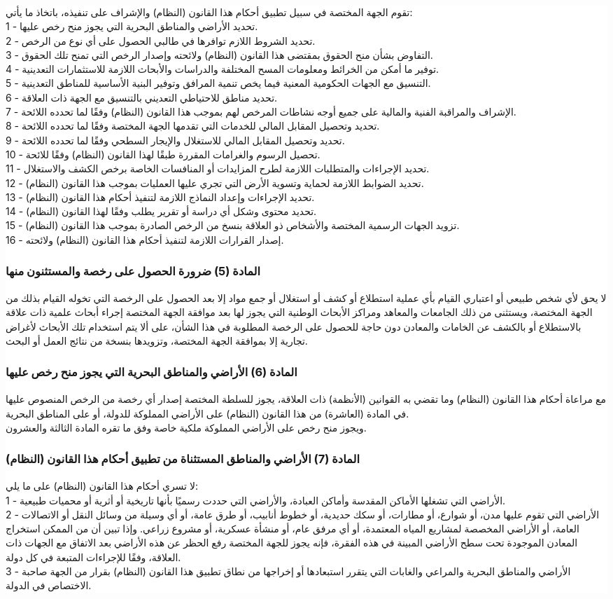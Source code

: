 تقوم الجهة المختصة في سبيل تطبيق أحكام هذا القانون (النظام) والإشراف على تنفيذه، باتخاذ ما يأتي:   
1 - تحديد الأراضي والمناطق البحرية التي يجوز منح رخص عليها.  
2 - تحديد الشروط اللازم توافرها في طالبي الحصول على أي نوع من الرخص.  
3 - التفاوض بشأن منح الحقوق بمقتضى هذا القانون (النظام) ولائحته وإصدار الرخص التي تمنح تلك الحقوق.  
4 - توفير ما أمكن من الخرائط ومعلومات المسح المختلفة والدراسات والأبحاث اللازمة للاستثمارات التعدينية.  
5 - التنسيق مع الجهات الحكومية المعنية فيما يخص تنمية المرافق وتوفير البنية الأساسية للمناطق التعدينية.  
6 - تحديد مناطق للاحتياطي التعديني بالتنسيق مع الجهة ذات العلاقة.  
7 - الإشراف والمراقبة الفنية والمالية على جميع أوجه نشاطات المرخص لهم بموجب هذا القانون (النظام) وفقًا لما تحدده اللائحة.  
8 - تحديد وتحصيل المقابل المالي للخدمات التي تقدمها الجهة المختصة وفقًا لما تحدده اللائحة.  
9 - تحديد وتحصيل المقابل المالي للاستغلال والإيجار السطحي وفقًا لما تحدده اللائحة.  
10 - تحصيل الرسوم والغرامات المقررة طبقًا لهذا القانون (النظام) وفقًا للائحة.  
11 - تحديد الإجراءات والمتطلبات اللازمة لطرح المزايدات أو المنافسات الخاصة برخص الكشف والاستغلال.  
12 - تحديد الضوابط اللازمة لحماية وتسوية الأرض التي تجري عليها العمليات بموجب هذا القانون (النظام).  
13 - تحديد الإجراءات وإعداد النماذج اللازمة لتنفيذ أحكام هذا القانون (النظام).  
14 - تحديد محتوى وشكل أي دراسة أو تقرير يطلب وفقًا لهذا القانون (النظام).  
15 - تزويد الجهات الرسمية المختصة والأشخاص ذو العلاقة بنسخ من الرخص الصادرة بموجب هذا القانون (النظام).  
16 - إصدار القرارات اللازمة لتنفيذ أحكام هذا القانون (النظام) ولائحته.

### المادة (5) ضرورة الحصول على رخصة والمستثنون منها

لا يحق لأي شخص طبيعي أو اعتباري القيام بأي عملية استطلاع أو كشف أو استغلال أو جمع مواد إلا بعد الحصول على الرخصة التي تخوله القيام بذلك من الجهة المختصة، ويستثنى من ذلك الجامعات والمعاهد ومراكز الأبحاث الوطنية التي يجوز لها بعد موافقة الجهة المختصة إجراء أبحاث علمية ذات علاقة بالاستطلاع أو بالكشف عن الخامات والمعادن دون حاجة للحصول على الرخصة المطلوبة في هذا الشأن، على ألا يتم استخدام تلك الأبحاث لأغراض تجارية إلا بموافقة الجهة المختصة، وتزويدها بنسخة من نتائج العمل أو البحث.

### المادة (6) الأراضي والمناطق البحرية التي يجوز منح رخص عليها

مع مراعاة أحكام هذا القانون (النظام) وما تقضي به القوانين (الأنظمة) ذات العلاقة، يجوز للسلطة المختصة إصدار أي رخصة من الرخص المنصوص عليها في المادة (العاشرة) من هذا القانون (النظام) على الأراضي المملوكة للدولة، أو على المناطق البحرية.  
ويجوز منح رخص على الأراضي المملوكة ملكية خاصة وفق ما تقره المادة الثالثة والعشرون.

### المادة (7) الأراضي والمناطق المستثناة من تطبيق أحكام هذا القانون (النظام)

لا تسري أحكام هذا القانون (النظام) على ما يلي:   
1 - الأراضي التي تشغلها الأماكن المقدسة وأماكن العبادة، والأراضي التي حددت رسميًا بأنها تاريخية أو أثرية أو محميات طبيعية.  
2 - الأراضي التي تقوم عليها مدن، أو شوارع، أو مطارات، أو سكك حديدية، أو خطوط أنابيب، أو طرق عامة، أو أي وسيلة من وسائل النقل أو الاتصالات العامة، أو الأراضي المخصصة لمشاريع المياه المعتمدة، أو أي مرفق عام، أو منشأة عسكرية، أو مشروع زراعي. وإذا تبين أن من الممكن استخراج المعادن الموجودة تحت سطح الأراضي المبينة في هذه الفقرة، فإنه يجوز للجهة المختصة رفع الحظر عن هذه الأراضي بعد الاتفاق مع الجهات ذات العلاقة، وفقًا للإجراءات المتبعة في كل دولة.  
3 - الأراضي والمناطق البحرية والمراعي والغابات التي يتقرر استبعادها أو إخراجها من نطاق تطبيق هذا القانون (النظام) بقرار من الجهة صاحبة الاختصاص في الدولة.
